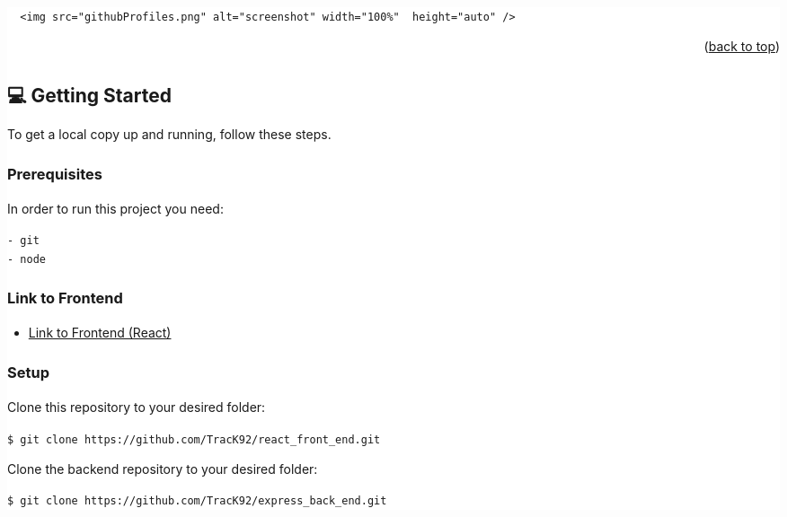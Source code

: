       <img src="githubProfiles.png" alt="screenshot" width="100%"  height="auto" />

</div>

<p align="right">(<a href="#readme-top">back to top</a>)</p>




## 💻 Getting Started <a name="getting-started"></a>

To get a local copy up and running, follow these steps.

### Prerequisites

In order to run this project you need:

```sh
- git
- node
```

### Link to Frontend

- [Link to Frontend (React)](https://github.com/TracK92/react_front_end.git)

### Setup

Clone this repository to your desired folder:

```bash
$ git clone https://github.com/TracK92/react_front_end.git
```

Clone the backend repository to your desired folder:

```bash
$ git clone https://github.com/TracK92/express_back_end.git
```
